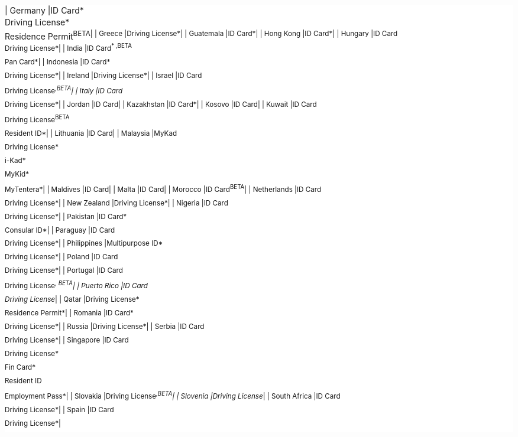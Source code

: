 | Germany                           |ID Card* <br> Driving License* <br> Residence Permit<sup>BETA|
| Greece                            |Driving License*|
| Guatemala                         |ID Card*|
| Hong Kong                         |ID Card*|
| Hungary                           |ID Card <br> Driving License*|
| India                             |ID Card<sup>* ,BETA</sup>   <br>Pan Card*|
| Indonesia                         |ID Card* <br> Driving License*|
| Ireland                           |Driving License*|
| Israel                            |ID Card <br> Driving License<sup>*,BETA</sup>|
| Italy                             |ID Card* <br> Driving License*|
| Jordan                            |ID Card|
| Kazakhstan                        |ID Card*|
| Kosovo                            |ID Card|
| Kuwait                            |ID Card <br> Driving License<sup>BETA</sup> <br> Resident ID*|
| Lithuania                         |ID Card|
| Malaysia                          |MyKad <br> Driving License* <br> i-Kad* <br>MyKid*  <br>MyTentera*|
| Maldives                          |ID Card|
| Malta                             |ID Card|
| Morocco                           |ID Card<sup>BETA</sup>|
| Netherlands                       |ID Card <br> Driving License*|
| New Zealand                       |Driving License*|
| Nigeria                           |ID Card <br> Driving License*|
| Pakistan                          |ID Card* <br> Consular ID*|
| Paraguay                          |ID Card <br> Driving License*|
| Philippines                       |Multipurpose ID* <br> Driving License*|
| Poland                            |ID Card <br> Driving License*|
| Portugal                          |ID Card <br> Driving License<sup>*, BETA</sup>|
| Puerto Rico                       |ID Card <br> Driving License*|
| Qatar                             |Driving License* <br> Residence Permit*|
| Romania                           |ID Card* <br> Driving License*|
| Russia                            |Driving License*|
| Serbia                            |ID Card <br> Driving License*|
| Singapore                         |ID Card <br> Driving License* <br> Fin Card* <br> Resident ID <br> Employment Pass*|
| Slovakia                          |Driving License<sup>*,BETA</sup>|
| Slovenia                          |Driving License*|
| South Africa                      |ID Card <br> Driving License*|
| Spain                             |ID Card <br> Driving License*|